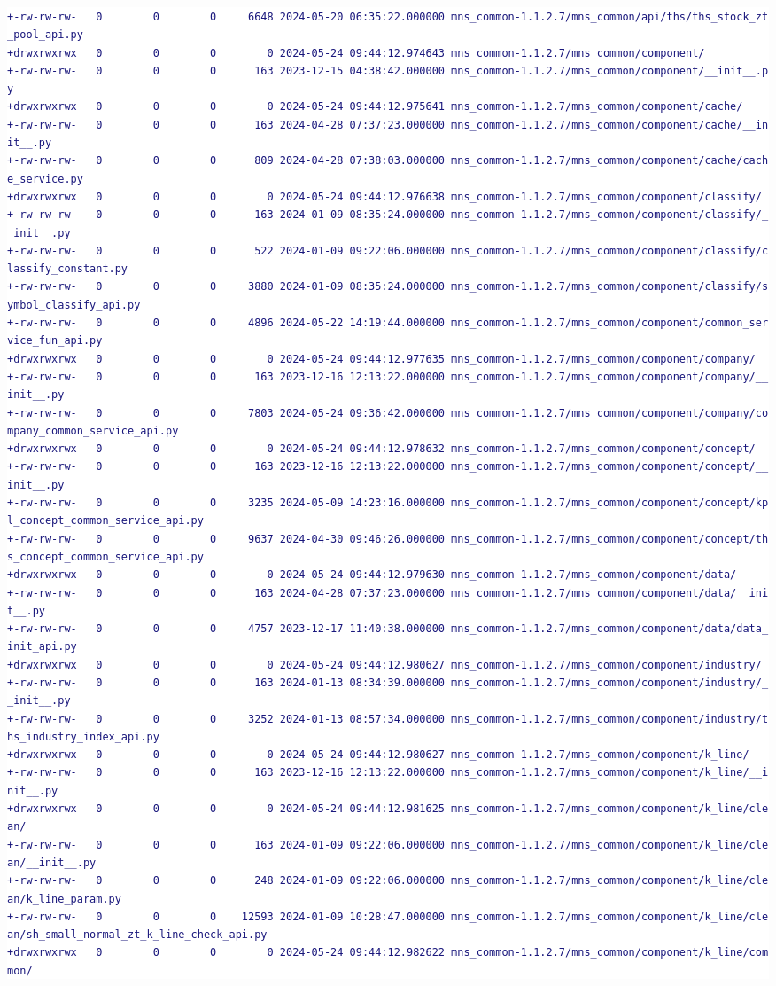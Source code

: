 ```diff
+-rw-rw-rw-   0        0        0     6648 2024-05-20 06:35:22.000000 mns_common-1.1.2.7/mns_common/api/ths/ths_stock_zt_pool_api.py
+drwxrwxrwx   0        0        0        0 2024-05-24 09:44:12.974643 mns_common-1.1.2.7/mns_common/component/
+-rw-rw-rw-   0        0        0      163 2023-12-15 04:38:42.000000 mns_common-1.1.2.7/mns_common/component/__init__.py
+drwxrwxrwx   0        0        0        0 2024-05-24 09:44:12.975641 mns_common-1.1.2.7/mns_common/component/cache/
+-rw-rw-rw-   0        0        0      163 2024-04-28 07:37:23.000000 mns_common-1.1.2.7/mns_common/component/cache/__init__.py
+-rw-rw-rw-   0        0        0      809 2024-04-28 07:38:03.000000 mns_common-1.1.2.7/mns_common/component/cache/cache_service.py
+drwxrwxrwx   0        0        0        0 2024-05-24 09:44:12.976638 mns_common-1.1.2.7/mns_common/component/classify/
+-rw-rw-rw-   0        0        0      163 2024-01-09 08:35:24.000000 mns_common-1.1.2.7/mns_common/component/classify/__init__.py
+-rw-rw-rw-   0        0        0      522 2024-01-09 09:22:06.000000 mns_common-1.1.2.7/mns_common/component/classify/classify_constant.py
+-rw-rw-rw-   0        0        0     3880 2024-01-09 08:35:24.000000 mns_common-1.1.2.7/mns_common/component/classify/symbol_classify_api.py
+-rw-rw-rw-   0        0        0     4896 2024-05-22 14:19:44.000000 mns_common-1.1.2.7/mns_common/component/common_service_fun_api.py
+drwxrwxrwx   0        0        0        0 2024-05-24 09:44:12.977635 mns_common-1.1.2.7/mns_common/component/company/
+-rw-rw-rw-   0        0        0      163 2023-12-16 12:13:22.000000 mns_common-1.1.2.7/mns_common/component/company/__init__.py
+-rw-rw-rw-   0        0        0     7803 2024-05-24 09:36:42.000000 mns_common-1.1.2.7/mns_common/component/company/company_common_service_api.py
+drwxrwxrwx   0        0        0        0 2024-05-24 09:44:12.978632 mns_common-1.1.2.7/mns_common/component/concept/
+-rw-rw-rw-   0        0        0      163 2023-12-16 12:13:22.000000 mns_common-1.1.2.7/mns_common/component/concept/__init__.py
+-rw-rw-rw-   0        0        0     3235 2024-05-09 14:23:16.000000 mns_common-1.1.2.7/mns_common/component/concept/kpl_concept_common_service_api.py
+-rw-rw-rw-   0        0        0     9637 2024-04-30 09:46:26.000000 mns_common-1.1.2.7/mns_common/component/concept/ths_concept_common_service_api.py
+drwxrwxrwx   0        0        0        0 2024-05-24 09:44:12.979630 mns_common-1.1.2.7/mns_common/component/data/
+-rw-rw-rw-   0        0        0      163 2024-04-28 07:37:23.000000 mns_common-1.1.2.7/mns_common/component/data/__init__.py
+-rw-rw-rw-   0        0        0     4757 2023-12-17 11:40:38.000000 mns_common-1.1.2.7/mns_common/component/data/data_init_api.py
+drwxrwxrwx   0        0        0        0 2024-05-24 09:44:12.980627 mns_common-1.1.2.7/mns_common/component/industry/
+-rw-rw-rw-   0        0        0      163 2024-01-13 08:34:39.000000 mns_common-1.1.2.7/mns_common/component/industry/__init__.py
+-rw-rw-rw-   0        0        0     3252 2024-01-13 08:57:34.000000 mns_common-1.1.2.7/mns_common/component/industry/ths_industry_index_api.py
+drwxrwxrwx   0        0        0        0 2024-05-24 09:44:12.980627 mns_common-1.1.2.7/mns_common/component/k_line/
+-rw-rw-rw-   0        0        0      163 2023-12-16 12:13:22.000000 mns_common-1.1.2.7/mns_common/component/k_line/__init__.py
+drwxrwxrwx   0        0        0        0 2024-05-24 09:44:12.981625 mns_common-1.1.2.7/mns_common/component/k_line/clean/
+-rw-rw-rw-   0        0        0      163 2024-01-09 09:22:06.000000 mns_common-1.1.2.7/mns_common/component/k_line/clean/__init__.py
+-rw-rw-rw-   0        0        0      248 2024-01-09 09:22:06.000000 mns_common-1.1.2.7/mns_common/component/k_line/clean/k_line_param.py
+-rw-rw-rw-   0        0        0    12593 2024-01-09 10:28:47.000000 mns_common-1.1.2.7/mns_common/component/k_line/clean/sh_small_normal_zt_k_line_check_api.py
+drwxrwxrwx   0        0        0        0 2024-05-24 09:44:12.982622 mns_common-1.1.2.7/mns_common/component/k_line/common/
```